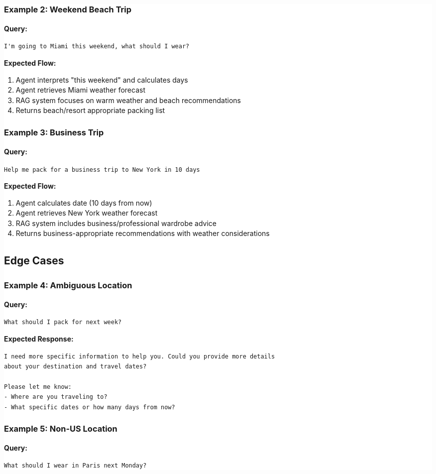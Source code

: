 ### Example 2: Weekend Beach Trip

**Query:**

```text
I'm going to Miami this weekend, what should I wear?
```

**Expected Flow:**

1. Agent interprets "this weekend" and calculates days
2. Agent retrieves Miami weather forecast
3. RAG system focuses on warm weather and beach recommendations
4. Returns beach/resort appropriate packing list

### Example 3: Business Trip

**Query:**

```text
Help me pack for a business trip to New York in 10 days
```

**Expected Flow:**

1. Agent calculates date (10 days from now)
2. Agent retrieves New York weather forecast
3. RAG system includes business/professional wardrobe advice
4. Returns business-appropriate recommendations with weather considerations

## Edge Cases

### Example 4: Ambiguous Location

**Query:**

```text
What should I pack for next week?
```

**Expected Response:**

```text
I need more specific information to help you. Could you provide more details
about your destination and travel dates?

Please let me know:
- Where are you traveling to?
- What specific dates or how many days from now?
```

### Example 5: Non-US Location

**Query:**

```text
What should I wear in Paris next Monday?
```
